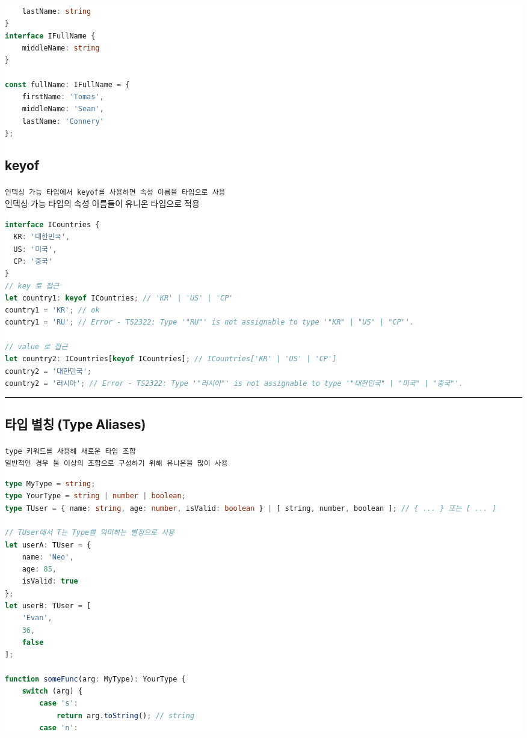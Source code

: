 ```typescript
	lastName: string
}
interface IFullName {
	middleName: string
}

const fullName: IFullName = {
	firstName: 'Tomas',
	middleName: 'Sean',
	lastName: 'Connery'
};
```


## keyof
`인덱싱 가능 타입에서 keyof를 사용하면 속성 이름을 타입으로 사용`  
인덱싱 가능 타입의 속성 이름들이 유니온 타입으로 적용  
```typescript
interface ICountries {
  KR: '대한민국',
  US: '미국',
  CP: '중국'
}
// key 로 접근
let country1: keyof ICountries; // 'KR' | 'US' | 'CP'
country1 = 'KR'; // ok
country1 = 'RU'; // Error - TS2322: Type '"RU"' is not assignable to type '"KR" | "US" | "CP"'.

// value 로 접근
let country2: ICountries[keyof ICountries]; // ICountries['KR' | 'US' | 'CP']
country2 = '대한민국';
country2 = '러시아'; // Error - TS2322: Type '"러시아"' is not assignable to type '"대한민국" | "미국" | "중국"'.
```


-----


## 타입 별칭 (Type Aliases)
`type 키워드를 사용해 새로운 타입 조합`  
`일반적인 경우 둘 이상의 조합으로 구성하기 위해 유니온을 많이 사용`  
```typescript
type MyType = string;
type YourType = string | number | boolean;
type TUser = { name: string, age: number, isValid: boolean } | [ string, number, boolean ]; // { ... } 또는 [ ... ]

// TUser에서 T는 Type를 의미하는 별칭으로 사용
let userA: TUser = {
	name: 'Neo',
	age: 85,
	isValid: true
};
let userB: TUser = [
	'Evan', 
	36, 
	false
];

function someFunc(arg: MyType): YourType {
	switch (arg) {
		case 's':
			return arg.toString(); // string
		case 'n':
```